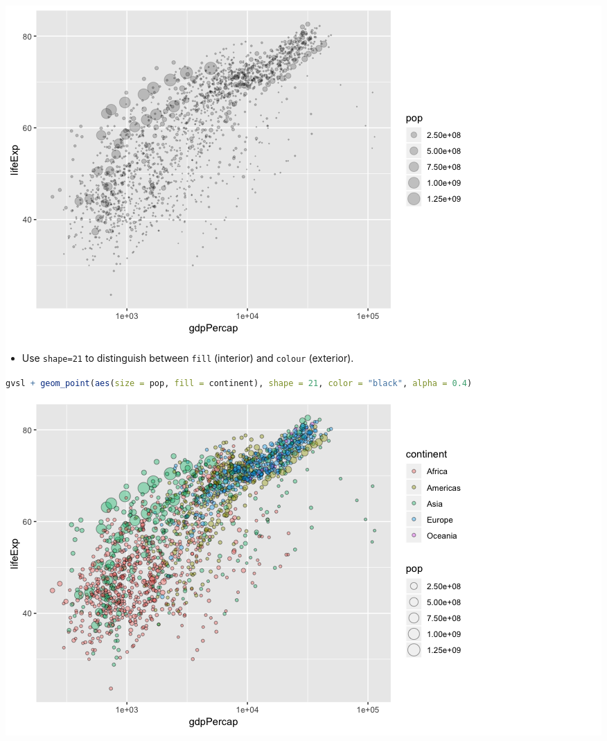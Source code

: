 ![](STAT545_cm007_exploration_files/figure-gfm/unnamed-chunk-14-1.png)

  - Use `shape=21` to distinguish between `fill` (interior) and `colour`
    (exterior).



``` r
gvsl + geom_point(aes(size = pop, fill = continent), shape = 21, color = "black", alpha = 0.4)
```

![](STAT545_cm007_exploration_files/figure-gfm/unnamed-chunk-15-1.png)

